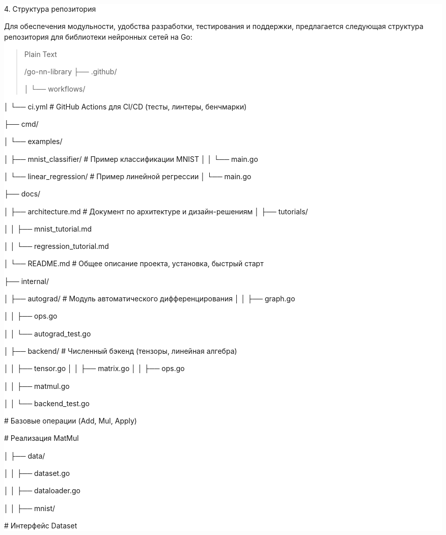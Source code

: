 4\. Структура репозитория

Для обеспечения модульности, удобства разработки, тестирования и
поддержки, предлагается следующая структура репозитория для библиотеки
нейронных сетей на Go:

> Plain Text
>
> /go-nn-library ├── .github/
>
> │ └── workflows/

│ └── ci.yml \# GitHub Actions для CI/CD (тесты, линтеры, бенчмарки)

├── cmd/

│ └── examples/

│ ├── mnist_classifier/ \# Пример классификации MNIST │ │ └── main.go

│ └── linear_regression/ \# Пример линейной регрессии │ └── main.go

├── docs/

│ ├── architecture.md \# Документ по архитектуре и дизайн-решениям │ ├──
tutorials/

│ │ ├── mnist_tutorial.md

│ │ └── regression_tutorial.md

│ └── README.md \# Общее описание проекта, установка, быстрый старт

├── internal/

│ ├── autograd/ \# Модуль автоматического дифференцирования │ │ ├──
graph.go

│ │ ├── ops.go

│ │ └── autograd_test.go

│ ├── backend/ \# Численный бэкенд (тензоры, линейная алгебра)

│ │ ├── tensor.go │ │ ├── matrix.go │ │ ├── ops.go

│ │ ├── matmul.go

│ │ └── backend_test.go

\# Базовые операции (Add, Mul, Apply)

\# Реализация MatMul

│ ├── data/

│ │ ├── dataset.go

│ │ ├── dataloader.go

│ │ ├── mnist/

\# Интерфейс Dataset
